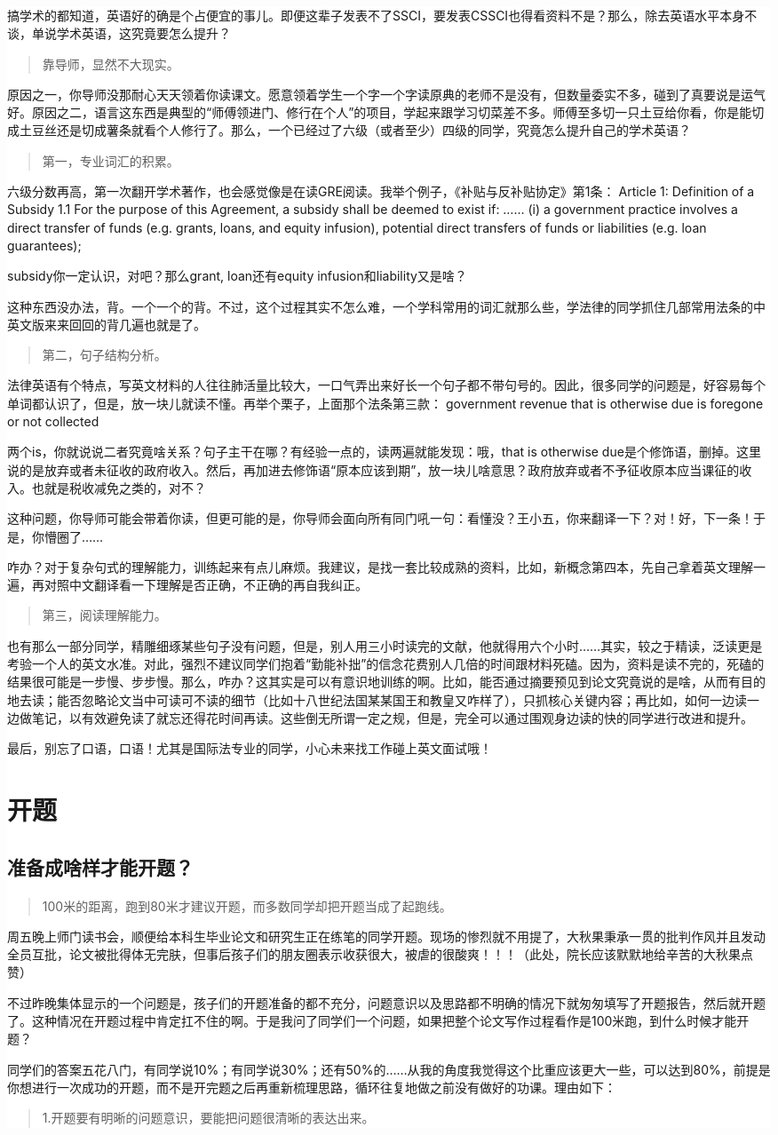 
搞学术的都知道，英语好的确是个占便宜的事儿。即便这辈子发表不了SSCI，要发表CSSCI也得看资料不是？那么，除去英语水平本身不谈，单说学术英语，这究竟要怎么提升？

>靠导师，显然不大现实。

原因之一，你导师没那耐心天天领着你读课文。愿意领着学生一个字一个字读原典的老师不是没有，但数量委实不多，碰到了真要说是运气好。原因之二，语言这东西是典型的“师傅领进门、修行在个人”的项目，学起来跟学习切菜差不多。师傅至多切一只土豆给你看，你是能切成土豆丝还是切成薯条就看个人修行了。那么，一个已经过了六级（或者至少）四级的同学，究竟怎么提升自己的学术英语？

>第一，专业词汇的积累。

六级分数再高，第一次翻开学术著作，也会感觉像是在读GRE阅读。我举个例子，《补贴与反补贴协定》第1条：
Article 1: Definition of a Subsidy
1.1 For the purpose of this Agreement, a subsidy shall be deemed to exist if:
……
(i) a government practice involves a direct transfer of funds (e.g. grants, loans,  and equity infusion), potential direct transfers of funds or liabilities (e.g. loan guarantees);

subsidy你一定认识，对吧？那么grant, loan还有equity infusion和liability又是啥？

这种东西没办法，背。一个一个的背。不过，这个过程其实不怎么难，一个学科常用的词汇就那么些，学法律的同学抓住几部常用法条的中英文版来来回回的背几遍也就是了。

>第二，句子结构分析。

法律英语有个特点，写英文材料的人往往肺活量比较大，一口气弄出来好长一个句子都不带句号的。因此，很多同学的问题是，好容易每个单词都认识了，但是，放一块儿就读不懂。再举个栗子，上面那个法条第三款： government revenue that is otherwise due is foregone or not collected

两个is，你就说说二者究竟啥关系？句子主干在哪？有经验一点的，读两遍就能发现：哦，that is otherwise due是个修饰语，删掉。这里说的是放弃或者未征收的政府收入。然后，再加进去修饰语“原本应该到期”，放一块儿啥意思？政府放弃或者不予征收原本应当课征的收入。也就是税收减免之类的，对不？

这种问题，你导师可能会带着你读，但更可能的是，你导师会面向所有同门吼一句：看懂没？王小五，你来翻译一下？对！好，下一条！于是，你懵圈了……

咋办？对于复杂句式的理解能力，训练起来有点儿麻烦。我建议，是找一套比较成熟的资料，比如，新概念第四本，先自己拿着英文理解一遍，再对照中文翻译看一下理解是否正确，不正确的再自我纠正。

>第三，阅读理解能力。

也有那么一部分同学，精雕细琢某些句子没有问题，但是，别人用三小时读完的文献，他就得用六个小时……其实，较之于精读，泛读更是考验一个人的英文水准。对此，强烈不建议同学们抱着“勤能补拙”的信念花费别人几倍的时间跟材料死磕。因为，资料是读不完的，死磕的结果很可能是一步慢、步步慢。那么，咋办？这其实是可以有意识地训练的啊。比如，能否通过摘要预见到论文究竟说的是啥，从而有目的地去读；能否忽略论文当中可读可不读的细节（比如十八世纪法国某某国王和教皇又咋样了），只抓核心关键内容；再比如，如何一边读一边做笔记，以有效避免读了就忘还得花时间再读。这些倒无所谓一定之规，但是，完全可以通过围观身边读的快的同学进行改进和提升。

最后，别忘了口语，口语！尤其是国际法专业的同学，小心未来找工作碰上英文面试哦！

# 开题

## 准备成啥样才能开题？

>100米的距离，跑到80米才建议开题，而多数同学却把开题当成了起跑线。

周五晚上师门读书会，顺便给本科生毕业论文和研究生正在练笔的同学开题。现场的惨烈就不用提了，大秋果秉承一贯的批判作风并且发动全员互批，论文被批得体无完肤，但事后孩子们的朋友圈表示收获很大，被虐的很酸爽！！！（此处，院长应该默默地给辛苦的大秋果点赞）   

不过昨晚集体显示的一个问题是，孩子们的开题准备的都不充分，问题意识以及思路都不明确的情况下就匆匆填写了开题报告，然后就开题了。这种情况在开题过程中肯定扛不住的啊。于是我问了同学们一个问题，如果把整个论文写作过程看作是100米跑，到什么时候才能开题？

同学们的答案五花八门，有同学说10%；有同学说30%；还有50%的……从我的角度我觉得这个比重应该更大一些，可以达到80%，前提是你想进行一次成功的开题，而不是开完题之后再重新梳理思路，循环往复地做之前没有做好的功课。理由如下：

>1.开题要有明晰的问题意识，要能把问题很清晰的表达出来。
